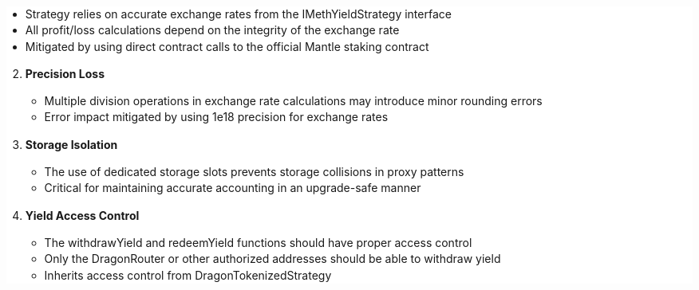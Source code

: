   - Strategy relies on accurate exchange rates from the IMethYieldStrategy interface
   - All profit/loss calculations depend on the integrity of the exchange rate
   - Mitigated by using direct contract calls to the official Mantle staking contract

2. **Precision Loss**

   - Multiple division operations in exchange rate calculations may introduce minor rounding errors
   - Error impact mitigated by using 1e18 precision for exchange rates

3. **Storage Isolation**

   - The use of dedicated storage slots prevents storage collisions in proxy patterns
   - Critical for maintaining accurate accounting in an upgrade-safe manner

4. **Yield Access Control**
   - The withdrawYield and redeemYield functions should have proper access control
   - Only the DragonRouter or other authorized addresses should be able to withdraw yield
   - Inherits access control from DragonTokenizedStrategy
